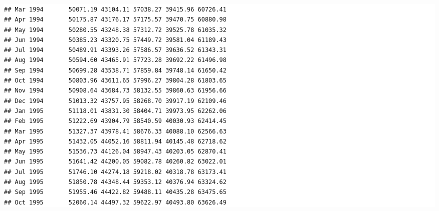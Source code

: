     ## Mar 1994       50071.19 43104.11 57038.27 39415.96 60726.41
    ## Apr 1994       50175.87 43176.17 57175.57 39470.75 60880.98
    ## May 1994       50280.55 43248.38 57312.72 39525.78 61035.32
    ## Jun 1994       50385.23 43320.75 57449.72 39581.04 61189.43
    ## Jul 1994       50489.91 43393.26 57586.57 39636.52 61343.31
    ## Aug 1994       50594.60 43465.91 57723.28 39692.22 61496.98
    ## Sep 1994       50699.28 43538.71 57859.84 39748.14 61650.42
    ## Oct 1994       50803.96 43611.65 57996.27 39804.28 61803.65
    ## Nov 1994       50908.64 43684.73 58132.55 39860.63 61956.66
    ## Dec 1994       51013.32 43757.95 58268.70 39917.19 62109.46
    ## Jan 1995       51118.01 43831.30 58404.71 39973.95 62262.06
    ## Feb 1995       51222.69 43904.79 58540.59 40030.93 62414.45
    ## Mar 1995       51327.37 43978.41 58676.33 40088.10 62566.63
    ## Apr 1995       51432.05 44052.16 58811.94 40145.48 62718.62
    ## May 1995       51536.73 44126.04 58947.43 40203.05 62870.41
    ## Jun 1995       51641.42 44200.05 59082.78 40260.82 63022.01
    ## Jul 1995       51746.10 44274.18 59218.02 40318.78 63173.41
    ## Aug 1995       51850.78 44348.44 59353.12 40376.94 63324.62
    ## Sep 1995       51955.46 44422.82 59488.11 40435.28 63475.65
    ## Oct 1995       52060.14 44497.32 59622.97 40493.80 63626.49
